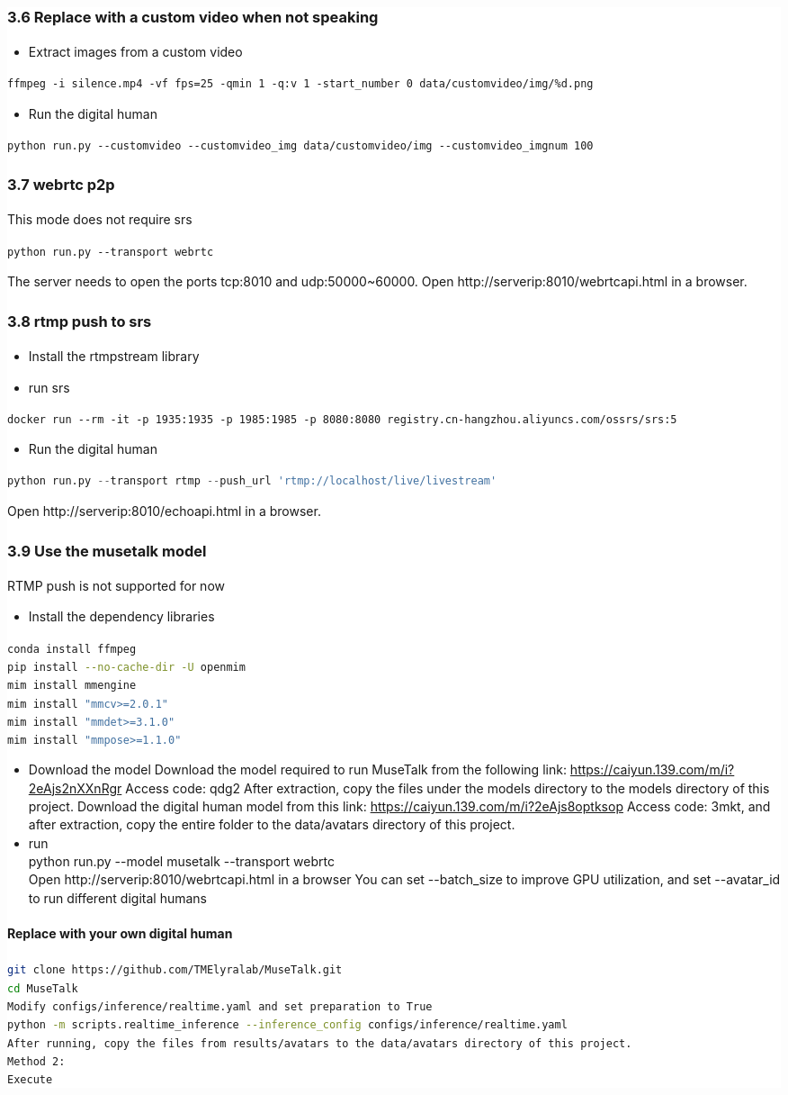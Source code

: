 ### 3.6 Replace with a custom video when not speaking
- Extract images from a custom video
```
ffmpeg -i silence.mp4 -vf fps=25 -qmin 1 -q:v 1 -start_number 0 data/customvideo/img/%d.png
```
- Run the digital human
```
python run.py --customvideo --customvideo_img data/customvideo/img --customvideo_imgnum 100
```

### 3.7 webrtc p2p
This mode does not require srs
```
python run.py --transport webrtc
```
The server needs to open the ports tcp:8010 and udp:50000~60000.
Open http://serverip:8010/webrtcapi.html in a browser.

### 3.8 rtmp push to srs
- Install the rtmpstream library

- run srs
```
docker run --rm -it -p 1935:1935 -p 1985:1985 -p 8080:8080 registry.cn-hangzhou.aliyuncs.com/ossrs/srs:5
```
- Run the digital human
```python
python run.py --transport rtmp --push_url 'rtmp://localhost/live/livestream'
```
Open http://serverip:8010/echoapi.html in a browser.

### 3.9 Use the musetalk model
RTMP push is not supported for now
- Install the dependency libraries
```bash
conda install ffmpeg
pip install --no-cache-dir -U openmim 
mim install mmengine 
mim install "mmcv>=2.0.1" 
mim install "mmdet>=3.1.0" 
mim install "mmpose>=1.1.0"
```
- Download the model
Download the model required to run MuseTalk from the following link: https://caiyun.139.com/m/i?2eAjs2nXXnRgr Access code: qdg2 
After extraction, copy the files under the models directory to the models directory of this project. 
Download the digital human model from this link: https://caiyun.139.com/m/i?2eAjs8optksop Access code: 3mkt, and after extraction, copy the entire folder to the data/avatars directory of this project.
- run  
python run.py --model musetalk --transport webrtc  
Open http://serverip:8010/webrtcapi.html in a browser
You can set --batch_size to improve GPU utilization, and set --avatar_id to run different digital humans
#### Replace with your own digital human
```bash
git clone https://github.com/TMElyralab/MuseTalk.git
cd MuseTalk
Modify configs/inference/realtime.yaml and set preparation to True
python -m scripts.realtime_inference --inference_config configs/inference/realtime.yaml
After running, copy the files from results/avatars to the data/avatars directory of this project.
Method 2:
Execute
```